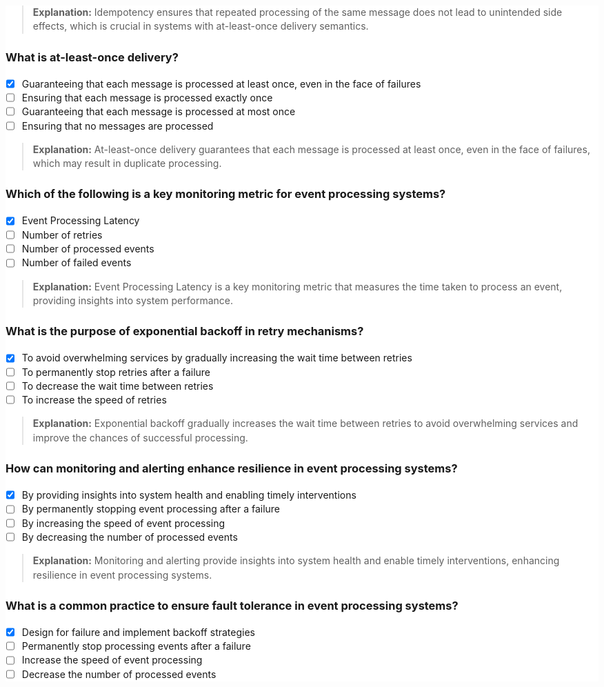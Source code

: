 > **Explanation:** Idempotency ensures that repeated processing of the same message does not lead to unintended side effects, which is crucial in systems with at-least-once delivery semantics.

### What is at-least-once delivery?

- [x] Guaranteeing that each message is processed at least once, even in the face of failures
- [ ] Ensuring that each message is processed exactly once
- [ ] Guaranteeing that each message is processed at most once
- [ ] Ensuring that no messages are processed

> **Explanation:** At-least-once delivery guarantees that each message is processed at least once, even in the face of failures, which may result in duplicate processing.

### Which of the following is a key monitoring metric for event processing systems?

- [x] Event Processing Latency
- [ ] Number of retries
- [ ] Number of processed events
- [ ] Number of failed events

> **Explanation:** Event Processing Latency is a key monitoring metric that measures the time taken to process an event, providing insights into system performance.

### What is the purpose of exponential backoff in retry mechanisms?

- [x] To avoid overwhelming services by gradually increasing the wait time between retries
- [ ] To permanently stop retries after a failure
- [ ] To decrease the wait time between retries
- [ ] To increase the speed of retries

> **Explanation:** Exponential backoff gradually increases the wait time between retries to avoid overwhelming services and improve the chances of successful processing.

### How can monitoring and alerting enhance resilience in event processing systems?

- [x] By providing insights into system health and enabling timely interventions
- [ ] By permanently stopping event processing after a failure
- [ ] By increasing the speed of event processing
- [ ] By decreasing the number of processed events

> **Explanation:** Monitoring and alerting provide insights into system health and enable timely interventions, enhancing resilience in event processing systems.

### What is a common practice to ensure fault tolerance in event processing systems?

- [x] Design for failure and implement backoff strategies
- [ ] Permanently stop processing events after a failure
- [ ] Increase the speed of event processing
- [ ] Decrease the number of processed events
